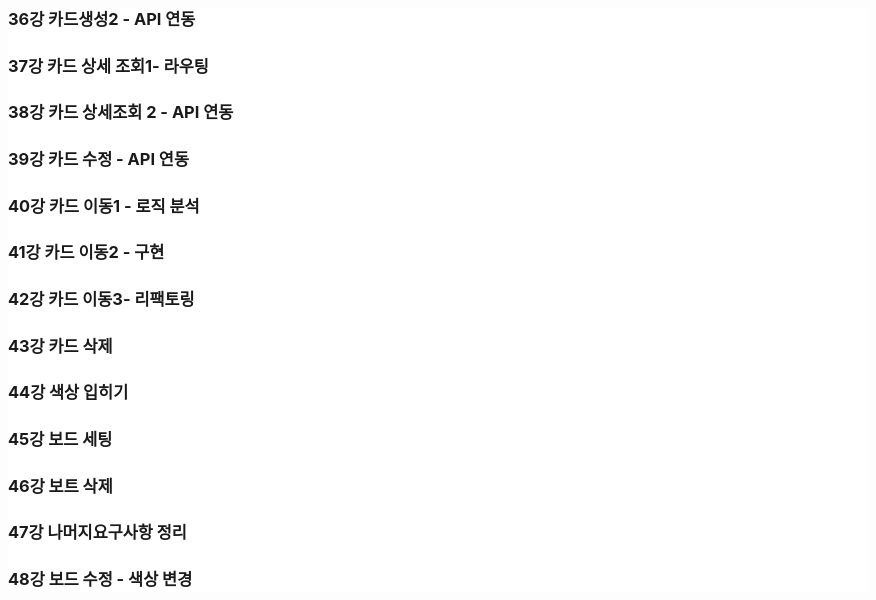 







































### 36강 카드생성2 - API 연동

### 37강 카드 상세 조회1- 라우팅

### 38강 카드 상세조회 2 - API 연동

### 39강 카드 수정 - API 연동

### 40강 카드 이동1 - 로직 분석

### 41강 카드 이동2 - 구현

### 42강 카드 이동3- 리팩토링

### 43강 카드 삭제

### 44강 색상 입히기

### 45강 보드 세팅

### 46강 보트 삭제

### 47강 나머지요구사항 정리

### 48강 보드 수정 - 색상 변경
